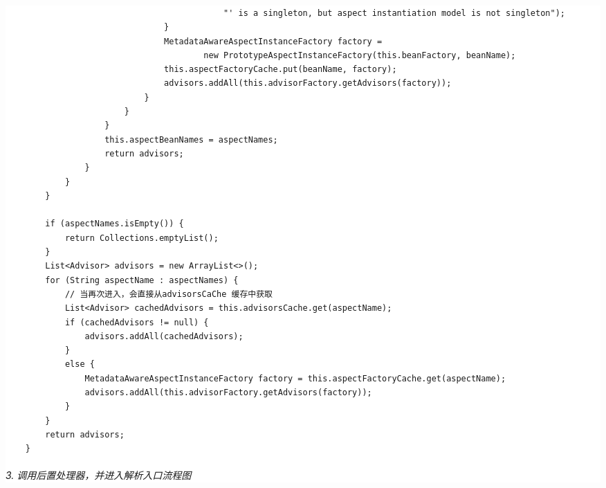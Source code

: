 ```
											"' is a singleton, but aspect instantiation model is not singleton");
								}
								MetadataAwareAspectInstanceFactory factory =
										new PrototypeAspectInstanceFactory(this.beanFactory, beanName);
								this.aspectFactoryCache.put(beanName, factory);
								advisors.addAll(this.advisorFactory.getAdvisors(factory));
							}
						}
					}
					this.aspectBeanNames = aspectNames;
					return advisors;
				}
			}
		}

		if (aspectNames.isEmpty()) {
			return Collections.emptyList();
		}
		List<Advisor> advisors = new ArrayList<>();
		for (String aspectName : aspectNames) {
			// 当再次进入，会直接从advisorsCaChe 缓存中获取 
			List<Advisor> cachedAdvisors = this.advisorsCache.get(aspectName);
			if (cachedAdvisors != null) {
				advisors.addAll(cachedAdvisors);
			}
			else {
				MetadataAwareAspectInstanceFactory factory = this.aspectFactoryCache.get(aspectName);
				advisors.addAll(this.advisorFactory.getAdvisors(factory));
			}
		}
		return advisors;
	}

```

###### 3. 调用后置处理器，并进入解析入口流程图 
